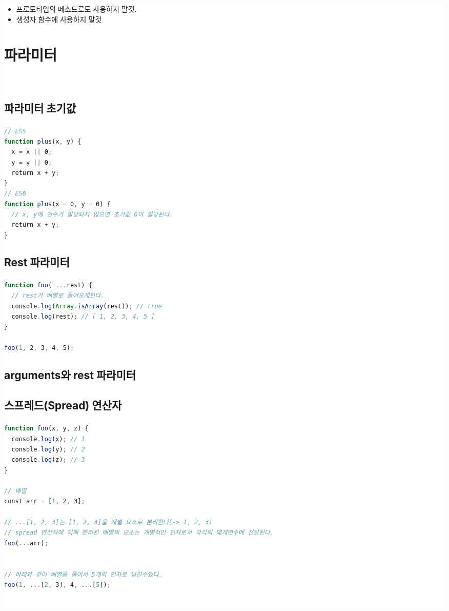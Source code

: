 ```js
```

- 프로토타입의 메소드로도 사용하지 말것.
- 생성자 함수에 사용하지 말것
  
# 파라미터
 
## 파라미터 초기값
```js
// ES5
function plus(x, y) {
  x = x || 0;
  y = y || 0;
  return x + y;
}
// ES6
function plus(x = 0, y = 0) {
  // x, y에 인수가 할당되지 않으면 초기값 0이 할당된다.
  return x + y;
}
```

## Rest 파라미터
```js
function foo( ...rest) {
  // rest가 배열로 들어오게된다.
  console.log(Array.isArray(rest)); // true
  console.log(rest); // [ 1, 2, 3, 4, 5 ]
}
 
foo(1, 2, 3, 4, 5);
```

## arguments와 rest 파라미터
## 스프레드(Spread) 연산자
```js
function foo(x, y, z) {
  console.log(x); // 1
  console.log(y); // 2
  console.log(z); // 3
}
 
// 배열
const arr = [1, 2, 3];

// ...[1, 2, 3]는 [1, 2, 3]을 개별 요소로 분리한다(-> 1, 2, 3)
// spread 연산자에 의해 분리된 배열의 요소는 개별적인 인자로서 각각의 매개변수에 전달된다.
foo(...arr);


// 아래와 같이 배열을 풀어서 5개의 인자로 넘길수있다.
foo(1, ...[2, 3], 4, ...[5]);
```
 